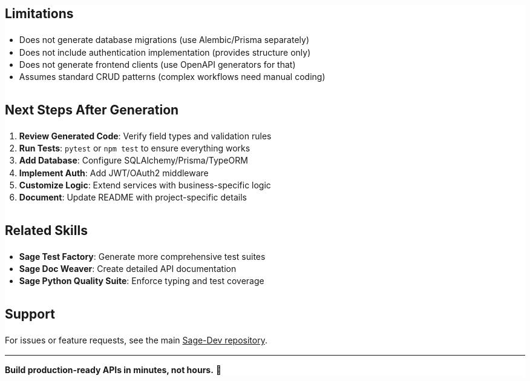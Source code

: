 ## Limitations

- Does not generate database migrations (use Alembic/Prisma separately)
- Does not include authentication implementation (provides structure only)
- Does not generate frontend clients (use OpenAPI generators for that)
- Assumes standard CRUD patterns (complex workflows need manual coding)

## Next Steps After Generation

1. **Review Generated Code**: Verify field types and validation rules
2. **Run Tests**: `pytest` or `npm test` to ensure everything works
3. **Add Database**: Configure SQLAlchemy/Prisma/TypeORM
4. **Implement Auth**: Add JWT/OAuth2 middleware
5. **Customize Logic**: Extend services with business-specific logic
6. **Document**: Update README with project-specific details

## Related Skills

- **Sage Test Factory**: Generate more comprehensive test suites
- **Sage Doc Weaver**: Create detailed API documentation
- **Sage Python Quality Suite**: Enforce typing and test coverage

## Support

For issues or feature requests, see the main [Sage-Dev repository](https://github.com/Mathews-Tom/sage-dev).

---

**Build production-ready APIs in minutes, not hours.** 🚀
